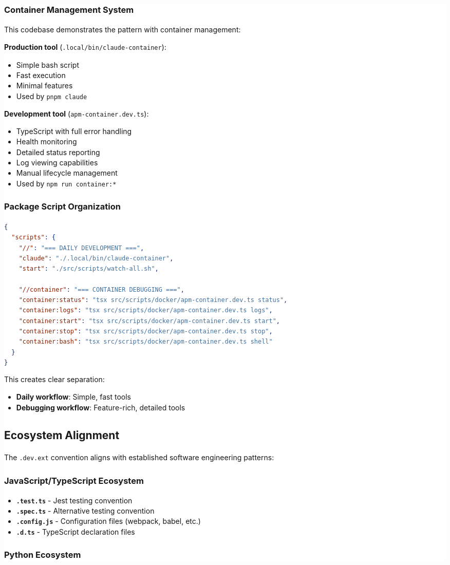 ### Container Management System

This codebase demonstrates the pattern with container management:

**Production tool** (`.local/bin/claude-container`):
- Simple bash script
- Fast execution
- Minimal features
- Used by `pnpm claude`

**Development tool** (`apm-container.dev.ts`):
- TypeScript with full error handling
- Health monitoring
- Detailed status reporting
- Log viewing capabilities
- Manual lifecycle management
- Used by `npm run container:*`

### Package Script Organization

```json
{
  "scripts": {
    "//": "=== DAILY DEVELOPMENT ===",
    "claude": "./.local/bin/claude-container",
    "start": "./src/scripts/watch-all.sh",
    
    "//container": "=== CONTAINER DEBUGGING ===",
    "container:status": "tsx src/scripts/docker/apm-container.dev.ts status",
    "container:logs": "tsx src/scripts/docker/apm-container.dev.ts logs",
    "container:start": "tsx src/scripts/docker/apm-container.dev.ts start",
    "container:stop": "tsx src/scripts/docker/apm-container.dev.ts stop",
    "container:bash": "tsx src/scripts/docker/apm-container.dev.ts shell"
  }
}
```

This creates clear separation:
- **Daily workflow**: Simple, fast tools
- **Debugging workflow**: Feature-rich, detailed tools

## Ecosystem Alignment

The `.dev.ext` convention aligns with established software engineering patterns:

### JavaScript/TypeScript Ecosystem

- **`.test.ts`** - Jest testing convention
- **`.spec.ts`** - Alternative testing convention  
- **`.config.js`** - Configuration files (webpack, babel, etc.)
- **`.d.ts`** - TypeScript declaration files

### Python Ecosystem
